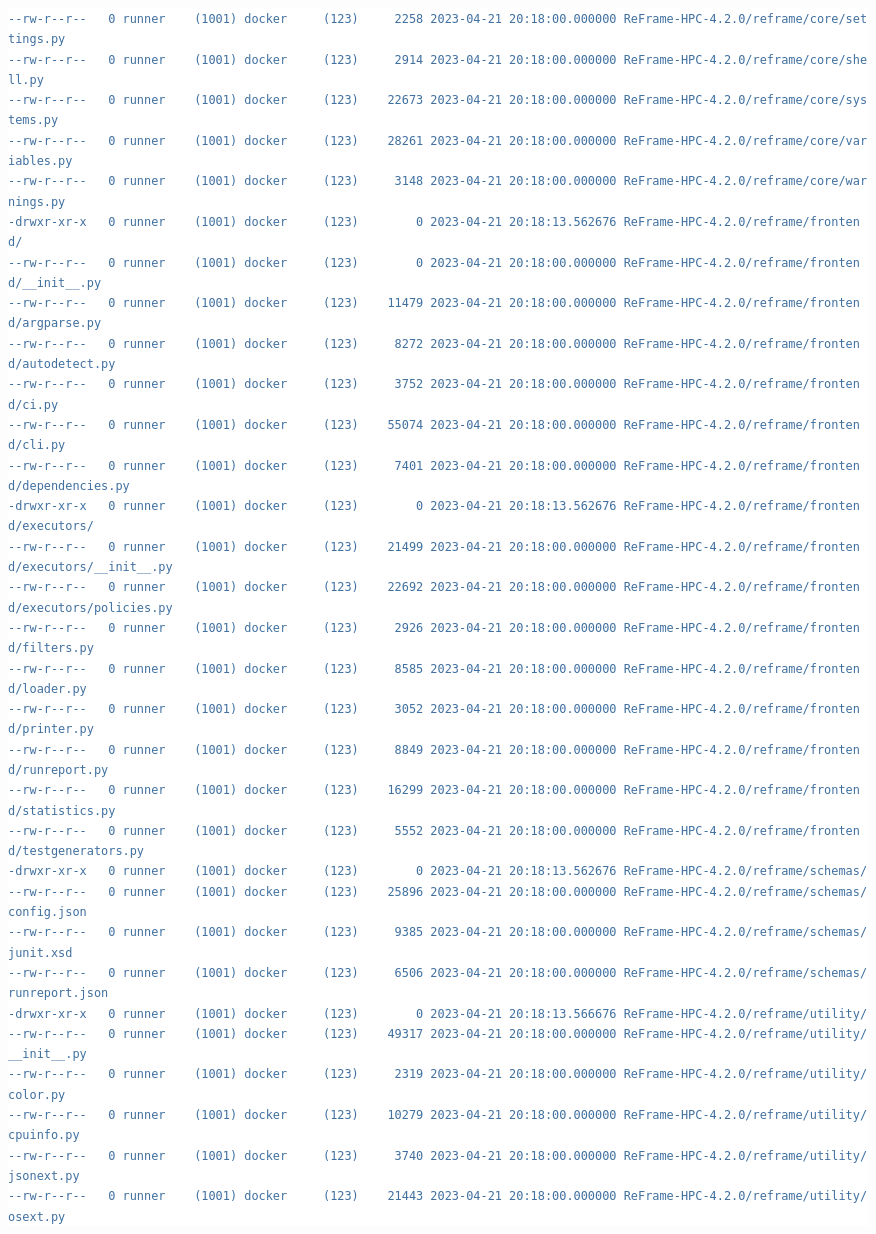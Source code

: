```diff
--rw-r--r--   0 runner    (1001) docker     (123)     2258 2023-04-21 20:18:00.000000 ReFrame-HPC-4.2.0/reframe/core/settings.py
--rw-r--r--   0 runner    (1001) docker     (123)     2914 2023-04-21 20:18:00.000000 ReFrame-HPC-4.2.0/reframe/core/shell.py
--rw-r--r--   0 runner    (1001) docker     (123)    22673 2023-04-21 20:18:00.000000 ReFrame-HPC-4.2.0/reframe/core/systems.py
--rw-r--r--   0 runner    (1001) docker     (123)    28261 2023-04-21 20:18:00.000000 ReFrame-HPC-4.2.0/reframe/core/variables.py
--rw-r--r--   0 runner    (1001) docker     (123)     3148 2023-04-21 20:18:00.000000 ReFrame-HPC-4.2.0/reframe/core/warnings.py
-drwxr-xr-x   0 runner    (1001) docker     (123)        0 2023-04-21 20:18:13.562676 ReFrame-HPC-4.2.0/reframe/frontend/
--rw-r--r--   0 runner    (1001) docker     (123)        0 2023-04-21 20:18:00.000000 ReFrame-HPC-4.2.0/reframe/frontend/__init__.py
--rw-r--r--   0 runner    (1001) docker     (123)    11479 2023-04-21 20:18:00.000000 ReFrame-HPC-4.2.0/reframe/frontend/argparse.py
--rw-r--r--   0 runner    (1001) docker     (123)     8272 2023-04-21 20:18:00.000000 ReFrame-HPC-4.2.0/reframe/frontend/autodetect.py
--rw-r--r--   0 runner    (1001) docker     (123)     3752 2023-04-21 20:18:00.000000 ReFrame-HPC-4.2.0/reframe/frontend/ci.py
--rw-r--r--   0 runner    (1001) docker     (123)    55074 2023-04-21 20:18:00.000000 ReFrame-HPC-4.2.0/reframe/frontend/cli.py
--rw-r--r--   0 runner    (1001) docker     (123)     7401 2023-04-21 20:18:00.000000 ReFrame-HPC-4.2.0/reframe/frontend/dependencies.py
-drwxr-xr-x   0 runner    (1001) docker     (123)        0 2023-04-21 20:18:13.562676 ReFrame-HPC-4.2.0/reframe/frontend/executors/
--rw-r--r--   0 runner    (1001) docker     (123)    21499 2023-04-21 20:18:00.000000 ReFrame-HPC-4.2.0/reframe/frontend/executors/__init__.py
--rw-r--r--   0 runner    (1001) docker     (123)    22692 2023-04-21 20:18:00.000000 ReFrame-HPC-4.2.0/reframe/frontend/executors/policies.py
--rw-r--r--   0 runner    (1001) docker     (123)     2926 2023-04-21 20:18:00.000000 ReFrame-HPC-4.2.0/reframe/frontend/filters.py
--rw-r--r--   0 runner    (1001) docker     (123)     8585 2023-04-21 20:18:00.000000 ReFrame-HPC-4.2.0/reframe/frontend/loader.py
--rw-r--r--   0 runner    (1001) docker     (123)     3052 2023-04-21 20:18:00.000000 ReFrame-HPC-4.2.0/reframe/frontend/printer.py
--rw-r--r--   0 runner    (1001) docker     (123)     8849 2023-04-21 20:18:00.000000 ReFrame-HPC-4.2.0/reframe/frontend/runreport.py
--rw-r--r--   0 runner    (1001) docker     (123)    16299 2023-04-21 20:18:00.000000 ReFrame-HPC-4.2.0/reframe/frontend/statistics.py
--rw-r--r--   0 runner    (1001) docker     (123)     5552 2023-04-21 20:18:00.000000 ReFrame-HPC-4.2.0/reframe/frontend/testgenerators.py
-drwxr-xr-x   0 runner    (1001) docker     (123)        0 2023-04-21 20:18:13.562676 ReFrame-HPC-4.2.0/reframe/schemas/
--rw-r--r--   0 runner    (1001) docker     (123)    25896 2023-04-21 20:18:00.000000 ReFrame-HPC-4.2.0/reframe/schemas/config.json
--rw-r--r--   0 runner    (1001) docker     (123)     9385 2023-04-21 20:18:00.000000 ReFrame-HPC-4.2.0/reframe/schemas/junit.xsd
--rw-r--r--   0 runner    (1001) docker     (123)     6506 2023-04-21 20:18:00.000000 ReFrame-HPC-4.2.0/reframe/schemas/runreport.json
-drwxr-xr-x   0 runner    (1001) docker     (123)        0 2023-04-21 20:18:13.566676 ReFrame-HPC-4.2.0/reframe/utility/
--rw-r--r--   0 runner    (1001) docker     (123)    49317 2023-04-21 20:18:00.000000 ReFrame-HPC-4.2.0/reframe/utility/__init__.py
--rw-r--r--   0 runner    (1001) docker     (123)     2319 2023-04-21 20:18:00.000000 ReFrame-HPC-4.2.0/reframe/utility/color.py
--rw-r--r--   0 runner    (1001) docker     (123)    10279 2023-04-21 20:18:00.000000 ReFrame-HPC-4.2.0/reframe/utility/cpuinfo.py
--rw-r--r--   0 runner    (1001) docker     (123)     3740 2023-04-21 20:18:00.000000 ReFrame-HPC-4.2.0/reframe/utility/jsonext.py
--rw-r--r--   0 runner    (1001) docker     (123)    21443 2023-04-21 20:18:00.000000 ReFrame-HPC-4.2.0/reframe/utility/osext.py
```